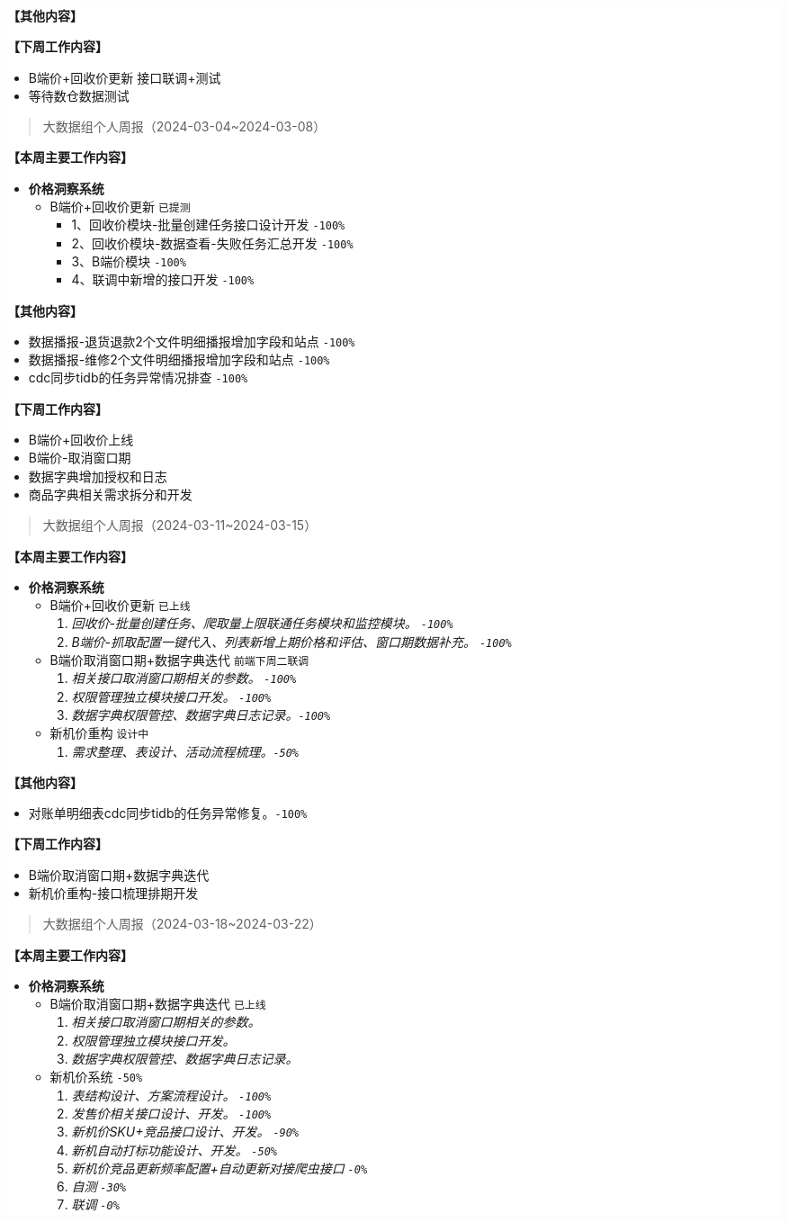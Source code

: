 **【其他内容】**  

**【下周工作内容】**

- B端价+回收价更新 接口联调+测试
- 等待数仓数据测试

> 大数据组个人周报（2024-03-04~2024-03-08）

**【本周主要工作内容】**
- **价格洞察系统**
  - B端价+回收价更新 `已提测`
    - 1、回收价模块-批量创建任务接口设计开发 `-100%`
    - 2、回收价模块-数据查看-失败任务汇总开发 `-100%`
    - 3、B端价模块 `-100%`
    - 4、联调中新增的接口开发 `-100%`

**【其他内容】**  
  - 数据播报-退货退款2个文件明细播报增加字段和站点 `-100%`
  - 数据播报-维修2个文件明细播报增加字段和站点 `-100%`
  - cdc同步tidb的任务异常情况排查 `-100%`

**【下周工作内容】**
  - B端价+回收价上线
  - B端价-取消窗口期
  - 数据字典增加授权和日志 
  - 商品字典相关需求拆分和开发

> 大数据组个人周报（2024-03-11~2024-03-15）

**【本周主要工作内容】**
- **价格洞察系统**
  - B端价+回收价更新 `已上线`
    1. *回收价-批量创建任务、爬取量上限联通任务模块和监控模块。 `-100%`*
    2. *B端价-抓取配置一键代入、列表新增上期价格和评估、窗口期数据补充。 `-100%`*
  - B端价取消窗口期+数据字典迭代 `前端下周二联调`
    1. *相关接口取消窗口期相关的参数。 `-100%`*
    2. *权限管理独立模块接口开发。 `-100%`*
    3. *数据字典权限管控、数据字典日志记录。`-100%`*
  - 新机价重构 `设计中`
    1. *需求整理、表设计、活动流程梳理。`-50%`* 

**【其他内容】**  
  - 对账单明细表cdc同步tidb的任务异常修复。`-100%`

**【下周工作内容】**
  - B端价取消窗口期+数据字典迭代
  - 新机价重构-接口梳理排期开发

> 大数据组个人周报（2024-03-18~2024-03-22）

**【本周主要工作内容】**
- **价格洞察系统**
  - B端价取消窗口期+数据字典迭代 `已上线`
    1. *相关接口取消窗口期相关的参数。*
    2. *权限管理独立模块接口开发。*
    3. *数据字典权限管控、数据字典日志记录。*
  - 新机价系统 `-50%`
    1. *表结构设计、方案流程设计。 `-100%`*
    2. *发售价相关接口设计、开发。 `-100%`*
    3. *新机价SKU+竞品接口设计、开发。 `-90%`*
    4. *新机自动打标功能设计、开发。 `-50%`*
    5. *新机价竞品更新频率配置+自动更新对接爬虫接口 `-0%`* 
    6. *自测 `-30%`*
    7. *联调 `-0%`* 
